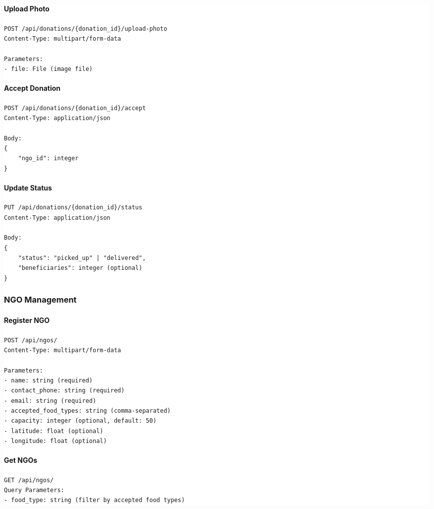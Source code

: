 #### Upload Photo
```http
POST /api/donations/{donation_id}/upload-photo
Content-Type: multipart/form-data

Parameters:
- file: File (image file)
```

#### Accept Donation
```http
POST /api/donations/{donation_id}/accept
Content-Type: application/json

Body:
{
    "ngo_id": integer
}
```

#### Update Status
```http
PUT /api/donations/{donation_id}/status
Content-Type: application/json

Body:
{
    "status": "picked_up" | "delivered",
    "beneficiaries": integer (optional)
}
```

### NGO Management

#### Register NGO
```http
POST /api/ngos/
Content-Type: multipart/form-data

Parameters:
- name: string (required)
- contact_phone: string (required)
- email: string (required)
- accepted_food_types: string (comma-separated)
- capacity: integer (optional, default: 50)
- latitude: float (optional)
- longitude: float (optional)
```

#### Get NGOs
```http
GET /api/ngos/
Query Parameters:
- food_type: string (filter by accepted food types)
```
